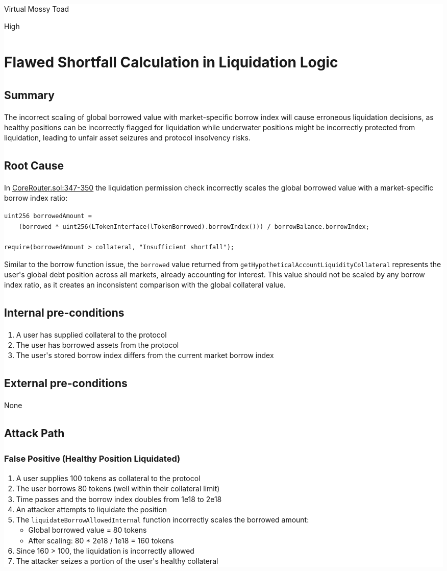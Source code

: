 Virtual Mossy Toad

High

# Flawed Shortfall Calculation in Liquidation Logic

## Summary
The incorrect scaling of global borrowed value with market-specific borrow index will cause erroneous liquidation decisions, as healthy positions can be incorrectly flagged for liquidation while underwater positions might be incorrectly protected from liquidation, leading to unfair asset seizures and protocol insolvency risks.

## Root Cause
In [CoreRouter.sol:347-350](https://github.com/sherlock-audit/2025-05-lend-audit-contest-Sparrow-23/blob/main/Lend-V2/src/LayerZero/CoreRouter.sol#L347-L350) the liquidation permission check incorrectly scales the global borrowed value with a market-specific borrow index ratio:

```solidity
uint256 borrowedAmount =
    (borrowed * uint256(LTokenInterface(lTokenBorrowed).borrowIndex())) / borrowBalance.borrowIndex;

require(borrowedAmount > collateral, "Insufficient shortfall");
```

Similar to the borrow function issue, the `borrowed` value returned from `getHypotheticalAccountLiquidityCollateral` represents the user's global debt position across all markets, already accounting for interest. This value should not be scaled by any borrow index ratio, as it creates an inconsistent comparison with the global collateral value.

## Internal pre-conditions
1. A user has supplied collateral to the protocol
2. The user has borrowed assets from the protocol
3. The user's stored borrow index differs from the current market borrow index

## External pre-conditions
None

## Attack Path
### False Positive (Healthy Position Liquidated)
1. A user supplies 100 tokens as collateral to the protocol
2. The user borrows 80 tokens (well within their collateral limit)
3. Time passes and the borrow index doubles from 1e18 to 2e18
4. An attacker attempts to liquidate the position
5. The `liquidateBorrowAllowedInternal` function incorrectly scales the borrowed amount:
   - Global borrowed value = 80 tokens
   - After scaling: 80 * 2e18 / 1e18 = 160 tokens
6. Since 160 > 100, the liquidation is incorrectly allowed
7. The attacker seizes a portion of the user's healthy collateral
